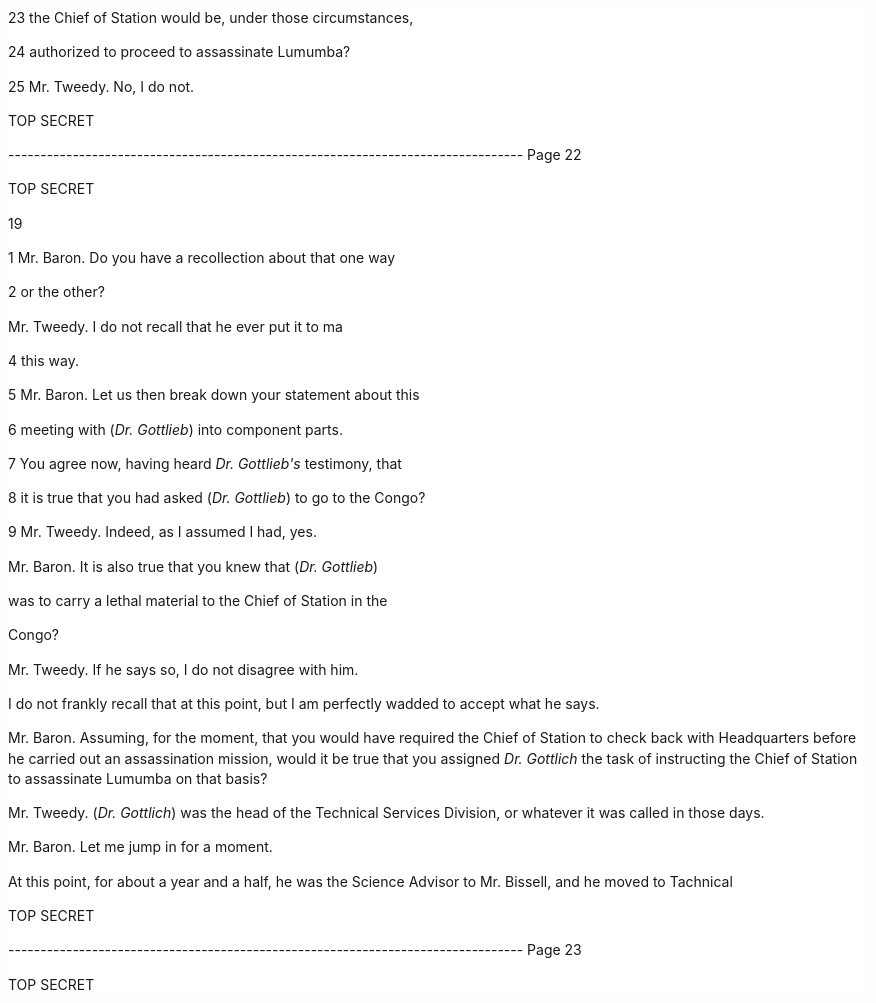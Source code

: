 23 the Chief of Station would be, under those circumstances,

24 authorized to proceed to assassinate Lumumba?

25 Mr. Tweedy. No, I do not.

TOP SECRET


-------------------------------------------------------------------------------- Page 22

TOP SECRET

19

1 Mr. Baron. Do you have a recollection about that one way

2 or the other?

Mr. Tweedy. I do not recall that he ever put it to ma

4 this way.

5 Mr. Baron. Let us then break down your statement about this

6 meeting with (*Dr. Gottlieb*) into component parts.

7 You agree now, having heard *Dr. Gottlieb's* testimony, that

8 it is true that you had asked (*Dr. Gottlieb*) to go to the Congo?

9 Mr. Tweedy. Indeed, as I assumed I had, yes.

Mr. Baron. It is also true that you knew that (*Dr. Gottlieb*)

was to carry a lethal material to the Chief of Station in the

Congo?

Mr. Tweedy. If he says so, I do not disagree with him.

I do not frankly recall that at this point, but I am perfectly
wadded to accept what he says.

Mr. Baron. Assuming, for the moment, that you would have
required the Chief of Station to check back with Headquarters
before he carried out an assassination mission, would it be
true that you assigned *Dr. Gottlich* the task of instructing
the Chief of Station to assassinate Lumumba on that basis?

Mr. Tweedy. (*Dr. Gottlich*) was the head of the Technical
Services Division, or whatever it was called in those days.

Mr. Baron. Let me jump in for a moment.

At this point, for about a year and a half, he was the
Science Advisor to Mr. Bissell, and he moved to Tachnical

TOP SECRET


-------------------------------------------------------------------------------- Page 23

TOP SECRET
